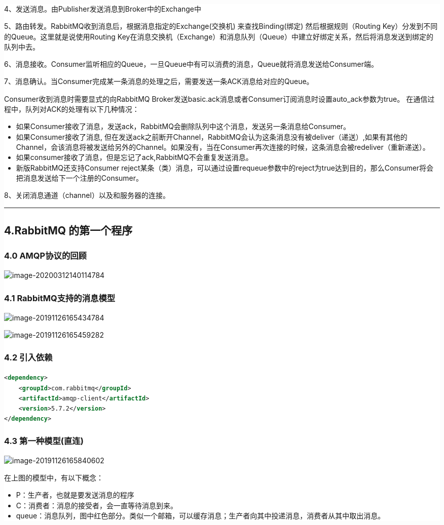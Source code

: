 4、发送消息。由Publisher发送消息到Broker中的Exchange中

5、路由转发。RabbitMQ收到消息后，根据消息指定的Exchange(交换机) 来查找Binding(绑定) 然后根据规则（Routing Key）分发到不同的Queue。这里就是说使用Routing Key在消息交换机（Exchange）和消息队列（Queue）中建立好绑定关系，然后将消息发送到绑定的队列中去。

6、消息接收。Consumer监听相应的Queue，一旦Queue中有可以消费的消息，Queue就将消息发送给Consumer端。

7、消息确认。当Consumer完成某一条消息的处理之后，需要发送一条ACK消息给对应的Queue。

Consumer收到消息时需要显式的向RabbitMQ Broker发送basic.ack消息或者Consumer订阅消息时设置auto_ack参数为true。 
在通信过程中，队列对ACK的处理有以下几种情况：

- 如果Consumer接收了消息，发送ack，RabbitMQ会删除队列中这个消息，发送另一条消息给Consumer。
- 如果Consumer接收了消息, 但在发送ack之前断开Channel，RabbitMQ会认为这条消息没有被deliver（递送）,如果有其他的Channel，会该消息将被发送给另外的Channel。如果没有，当在Consumer再次连接的时候，这条消息会被redeliver（重新递送）。
- 如果consumer接收了消息，但是忘记了ack,RabbitMQ不会重复发送消息。
- 新版RabbitMQ还支持Consumer reject某条（类）消息，可以通过设置requeue参数中的reject为true达到目的，那么Consumer将会把消息发送给下一个注册的Consumer。

8、关闭消息通道（channel）以及和服务器的连接。

-----

## 4.RabbitMQ 的第一个程序

### 4.0 AMQP协议的回顾

![image-20200312140114784](https://gitee.com/xudongyin/img/raw/master/img/20201018205713.png)

### 4.1 RabbitMQ支持的消息模型

![image-20191126165434784](https://gitee.com/xudongyin/img/raw/master/img/20201018205747.png)

![image-20191126165459282](https://gitee.com/xudongyin/img/raw/master/img/20201020092215.png)

### 4.2 引入依赖

```xml
<dependency>
    <groupId>com.rabbitmq</groupId>
    <artifactId>amqp-client</artifactId>
    <version>5.7.2</version>
</dependency>
```

### 4.3 第一种模型(直连)

![image-20191126165840602](https://gitee.com/xudongyin/img/raw/master/img/20201020092216.png)

在上图的模型中，有以下概念：

- P：生产者，也就是要发送消息的程序
- C：消费者：消息的接受者，会一直等待消息到来。
- queue：消息队列，图中红色部分。类似一个邮箱，可以缓存消息；生产者向其中投递消息，消费者从其中取出消息。

